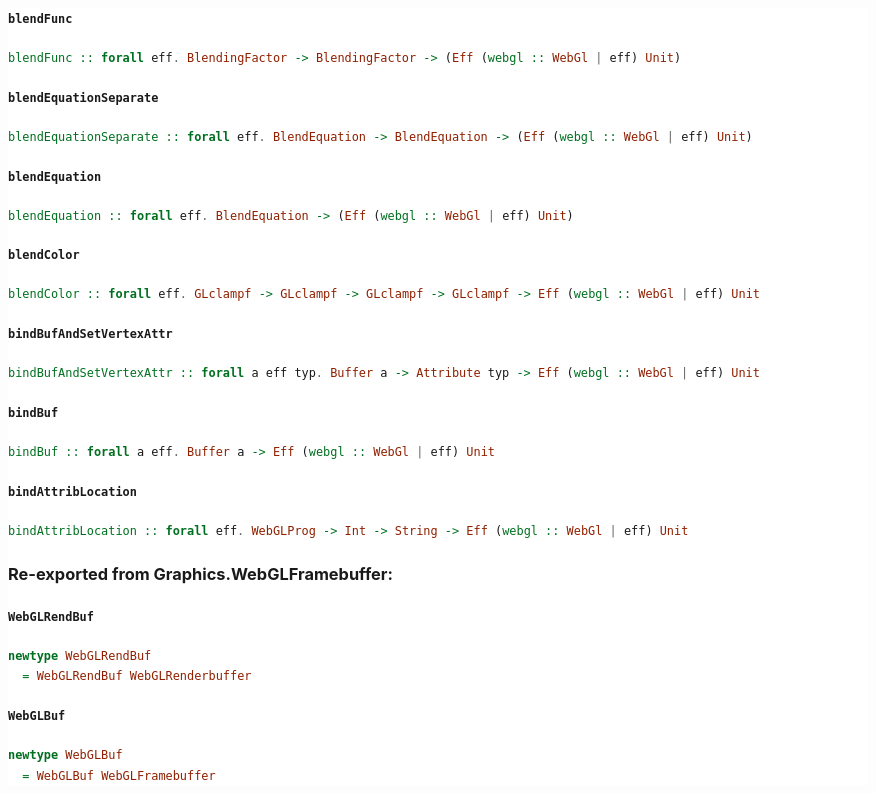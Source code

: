 #### `blendFunc`

``` purescript
blendFunc :: forall eff. BlendingFactor -> BlendingFactor -> (Eff (webgl :: WebGl | eff) Unit)
```

#### `blendEquationSeparate`

``` purescript
blendEquationSeparate :: forall eff. BlendEquation -> BlendEquation -> (Eff (webgl :: WebGl | eff) Unit)
```

#### `blendEquation`

``` purescript
blendEquation :: forall eff. BlendEquation -> (Eff (webgl :: WebGl | eff) Unit)
```

#### `blendColor`

``` purescript
blendColor :: forall eff. GLclampf -> GLclampf -> GLclampf -> GLclampf -> Eff (webgl :: WebGl | eff) Unit
```

#### `bindBufAndSetVertexAttr`

``` purescript
bindBufAndSetVertexAttr :: forall a eff typ. Buffer a -> Attribute typ -> Eff (webgl :: WebGl | eff) Unit
```

#### `bindBuf`

``` purescript
bindBuf :: forall a eff. Buffer a -> Eff (webgl :: WebGl | eff) Unit
```

#### `bindAttribLocation`

``` purescript
bindAttribLocation :: forall eff. WebGLProg -> Int -> String -> Eff (webgl :: WebGl | eff) Unit
```

### Re-exported from Graphics.WebGLFramebuffer:

#### `WebGLRendBuf`

``` purescript
newtype WebGLRendBuf
  = WebGLRendBuf WebGLRenderbuffer
```

#### `WebGLBuf`

``` purescript
newtype WebGLBuf
  = WebGLBuf WebGLFramebuffer
```
